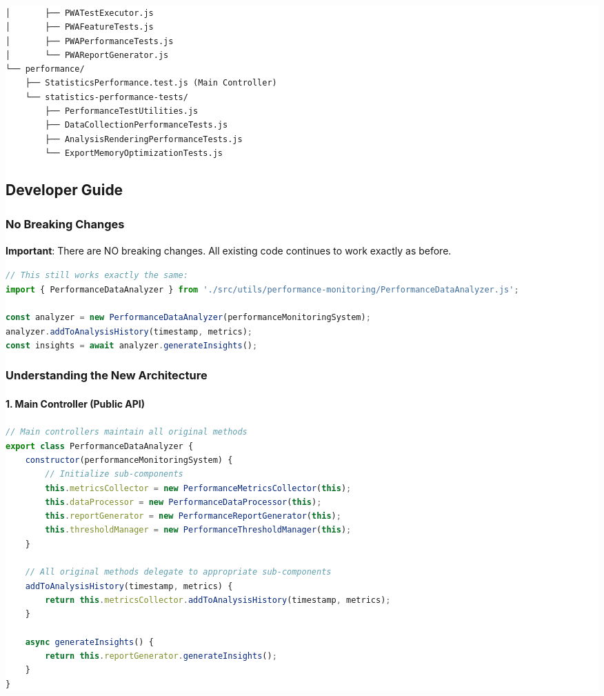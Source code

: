 ```
│       ├── PWATestExecutor.js
│       ├── PWAFeatureTests.js
│       ├── PWAPerformanceTests.js
│       └── PWAReportGenerator.js
└── performance/
    ├── StatisticsPerformance.test.js (Main Controller)
    └── statistics-performance-tests/
        ├── PerformanceTestUtilities.js
        ├── DataCollectionPerformanceTests.js
        ├── AnalysisRenderingPerformanceTests.js
        └── ExportMemoryOptimizationTests.js
```

## Developer Guide

### No Breaking Changes

**Important**: There are NO breaking changes. All existing code continues to work exactly as before.

```javascript
// This still works exactly the same:
import { PerformanceDataAnalyzer } from './src/utils/performance-monitoring/PerformanceDataAnalyzer.js';

const analyzer = new PerformanceDataAnalyzer(performanceMonitoringSystem);
analyzer.addToAnalysisHistory(timestamp, metrics);
const insights = await analyzer.generateInsights();
```

### Understanding the New Architecture

#### 1. Main Controller (Public API)

```javascript
// Main controllers maintain all original methods
export class PerformanceDataAnalyzer {
    constructor(performanceMonitoringSystem) {
        // Initialize sub-components
        this.metricsCollector = new PerformanceMetricsCollector(this);
        this.dataProcessor = new PerformanceDataProcessor(this);
        this.reportGenerator = new PerformanceReportGenerator(this);
        this.thresholdManager = new PerformanceThresholdManager(this);
    }
    
    // All original methods delegate to appropriate sub-components
    addToAnalysisHistory(timestamp, metrics) {
        return this.metricsCollector.addToAnalysisHistory(timestamp, metrics);
    }
    
    async generateInsights() {
        return this.reportGenerator.generateInsights();
    }
}
```
